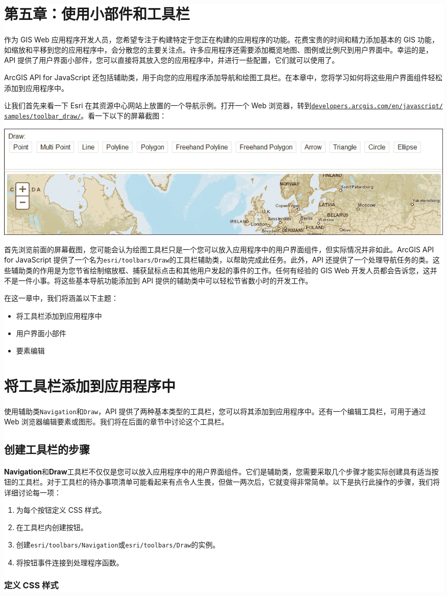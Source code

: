 # 第五章：使用小部件和工具栏

作为 GIS Web 应用程序开发人员，您希望专注于构建特定于您正在构建的应用程序的功能。花费宝贵的时间和精力添加基本的 GIS 功能，如缩放和平移到您的应用程序中，会分散您的主要关注点。许多应用程序还需要添加概览地图、图例或比例尺到用户界面中。幸运的是，API 提供了用户界面小部件，您可以直接将其放入您的应用程序中，并进行一些配置，它们就可以使用了。

ArcGIS API for JavaScript 还包括辅助类，用于向您的应用程序添加导航和绘图工具栏。在本章中，您将学习如何将这些用户界面组件轻松添加到应用程序中。

让我们首先来看一下 Esri 在其资源中心网站上放置的一个导航示例。打开一个 Web 浏览器，转到[`developers.arcgis.com/en/javascript/samples/toolbar_draw/`](http://developers.arcgis.com/en/javascript/samples/toolbar_draw/)。看一下以下的屏幕截图：

![使用小部件和工具栏](img/7965OT_05_01.jpg)

首先浏览前面的屏幕截图，您可能会认为绘图工具栏只是一个您可以放入应用程序中的用户界面组件，但实际情况并非如此。ArcGIS API for JavaScript 提供了一个名为`esri/toolbars/Draw`的工具栏辅助类，以帮助完成此任务。此外，API 还提供了一个处理导航任务的类。这些辅助类的作用是为您节省绘制缩放框、捕获鼠标点击和其他用户发起的事件的工作。任何有经验的 GIS Web 开发人员都会告诉您，这并不是一件小事。将这些基本导航功能添加到 API 提供的辅助类中可以轻松节省数小时的开发工作。

在这一章中，我们将涵盖以下主题：

+   将工具栏添加到应用程序中

+   用户界面小部件

+   要素编辑

# 将工具栏添加到应用程序中

使用辅助类`Navigation`和`Draw`，API 提供了两种基本类型的工具栏，您可以将其添加到应用程序中。还有一个编辑工具栏，可用于通过 Web 浏览器编辑要素或图形。我们将在后面的章节中讨论这个工具栏。

## 创建工具栏的步骤

**Navigation**和**Draw**工具栏不仅仅是您可以放入应用程序中的用户界面组件。它们是辅助类，您需要采取几个步骤才能实际创建具有适当按钮的工具栏。对于工具栏的待办事项清单可能看起来有点令人生畏，但做一两次后，它就变得非常简单。以下是执行此操作的步骤，我们将详细讨论每一项：

1.  为每个按钮定义 CSS 样式。

1.  在工具栏内创建按钮。

1.  创建`esri/toolbars/Navigation`或`esri/toolbars/Draw`的实例。

1.  将按钮事件连接到处理程序函数。

### 定义 CSS 样式
